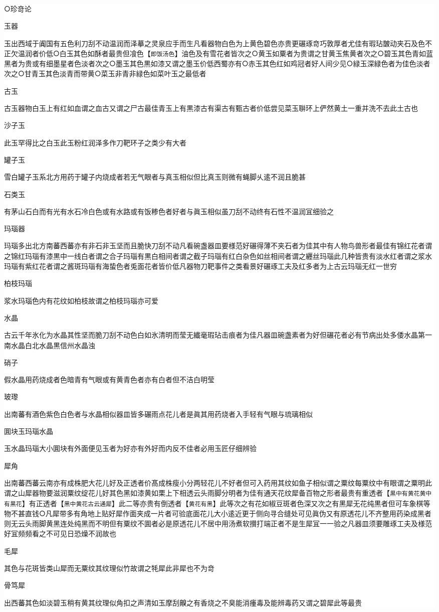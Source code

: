 ○珍竒论  

玉器  

玉出西域于阗国有五色利刀刮不动温润而泽摹之灵泉应手而生凡看器物白色为上黄色碧色亦贵更碾琢竒巧敦厚者尤佳有瑕玷皵动夹石及色不正欠温润者价低○白玉其色如酥者最贵但飡色【`即饭汤色`】油色及有雪花者皆次之○黄玉如粟者为贵谓之甘黄玉焦黄者次之○碧玉其色青如蓝黑者为贵或有细墨星者色淡者次之○墨玉其色黒如漆又谓之墨玉价低西蜀亦有○赤玉其色红如鸡冠者好人间少见○緑玉深緑色者为佳色淡者次之○甘青玉其色淡青而带黄○菜玉非青非緑色如菜叶玉之最低者  

古玉  

古玉器物白玉上有红如血谓之血古又谓之尸古最佳青玉上有黒漆古有渠古有甄古者价低尝见菜玉聨环上俨然黄土一重并洗不去此土古也  

沙子玉  

此玉罕得比之白玉此玉粉红润泽多作刀靶环子之类少有大者  

罐子玉  

雪白罐子玉系北方用药于罐子内烧成者若无气眼者与真玉相似但比真玉则微有蝇脚乆逺不润且脆甚  

石类玉  

有茅山石白而有光有水石冷白色或有水路或有饭糁色者好者与眞玉相似虽刀刮不动终有石性不温润冝细验之  

玛瑙器  

玛瑙多出北方南蕃西蕃亦有非石非玉坚而且脆快刀刮不动凡看碗盏器皿要様范好碾得薄不夹石者为佳其中有人物鸟兽形者最佳有锦红花者谓之锦红玛瑙有漆黒中一线白者谓之合子玛瑙有黒白相间者谓之截子玛瑙有红白杂色如丝相间者谓之纒丝玛瑙此几种皆贵有淡水红者谓之浆水玛瑙有紫红花者谓之酱斑玛瑙有海蛰色者兎面花者皆价低凡器物刀靶事件之类看景好碾琢工夫及红多者为上古云玛瑙无红一世穷  

柏枝玛瑙  

浆水玛瑙色内有花纹如柏枝故谓之柏枝玛瑙亦可爱  

水晶  

古云千年氷化为水晶其性坚而脆刀刮不动色白如氷清明而莹无纎毫瑕玷击痕者为佳凡器皿碗盏素者为好但碾花者必有节病出处多倭水晶第一南水晶白北水晶黒信州水晶浊  

硝子  

假水晶用药烧成者色暗青有气眼或有黄青色者亦有白者但不洁白明莹  

玻瓈  

出南蕃有酒色紫色白色者与水晶相似器皿皆多碾雨点花儿者是眞其用药烧者入手轻有气眼与琉璃相似  

圎块玉玛瑙水晶  

玉水晶玛瑙大小圎块有外面便见玉者为好亦有外好而内反不佳者必用玉匠仔细辨验  

犀角  

出南蕃西蕃云南亦有成株肥大花儿好及正透者价髙成株瘦小分两轻花儿不好者但可入药用其纹如鱼子相似谓之粟纹每粟纹中有眼谓之粟明此谓之山犀器物要滋润粟纹绽花儿好其色黑如漆黄如栗上下相透云头雨脚分明者为佳有通天花纹犀备百物之形者最贵有重透者【`黒中有黄花黄中有黒花`】有正透者【`黑中黄花古云通犀`】此二等亦贵有倒透者【`黄花有黑`】此等次之有花如椒豆斑者色深又次之有黑犀无花纯黒者但可车象棋等物不甚直钱○凡犀带多有角地上贴好犀作面夹成一片者可验底面花儿大小逺近更于侧向寻合缝处可见眞伪又有原透花儿不齐整用药染成黑者则无云头雨脚黄黑连处纯黑而不明但有粟纹不圎者必是原透花儿不居中用汤煮软攅打端正者不是生犀冝一一验之凡器皿须要雕琢工夫及様范好冝频频看之不可见日恐燥不润故也  

毛犀  

其色与花斑皆类山犀而无粟纹其纹理似竹故谓之牦犀此非犀也不为竒  

骨笃犀  

出西蕃其色如淡碧玉稍有黄其纹理似角扣之声清如玉摩刮齅之有香烧之不臭能消瘇毒及能辨毒药又谓之碧犀此等最贵  

